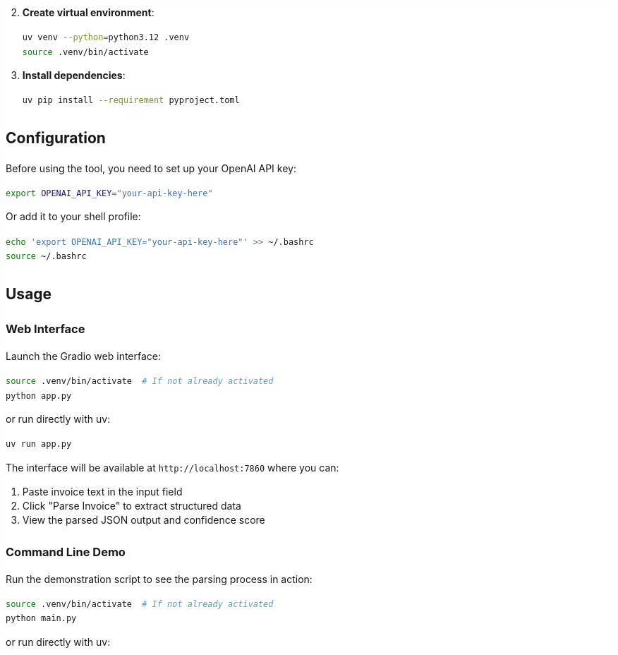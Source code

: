 2. **Create virtual environment**:
   ```bash
   uv venv --python=python3.12 .venv
   source .venv/bin/activate
   ```

3. **Install dependencies**:
   ```bash
   uv pip install --requirement pyproject.toml
   ```

## Configuration

Before using the tool, you need to set up your OpenAI API key:

```bash
export OPENAI_API_KEY="your-api-key-here"
```

Or add it to your shell profile:
```bash
echo 'export OPENAI_API_KEY="your-api-key-here"' >> ~/.bashrc
source ~/.bashrc
```

## Usage

### Web Interface

Launch the Gradio web interface:

```bash
source .venv/bin/activate  # If not already activated
python app.py
```

or run directly with uv:

```bash
uv run app.py
```

The interface will be available at `http://localhost:7860` where you can:
1. Paste invoice text in the input field
2. Click "Parse Invoice" to extract structured data
3. View the parsed JSON output and confidence score

### Command Line Demo

Run the demonstration script to see the parsing process in action:

```bash
source .venv/bin/activate  # If not already activated
python main.py
```

or run directly with uv:
